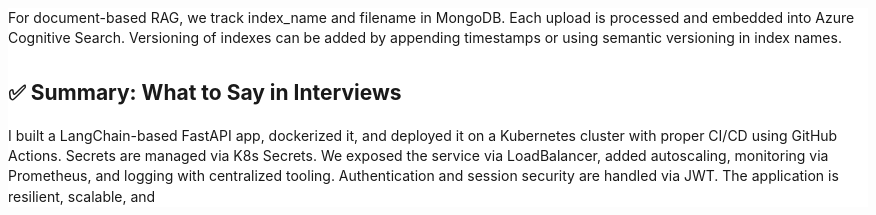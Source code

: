 For document-based RAG, we track index_name and filename in MongoDB. Each upload is processed and embedded into Azure Cognitive Search. Versioning of indexes can be added by appending timestamps or using semantic versioning in index names.
## ✅ Summary: What to Say in Interviews

I built a LangChain-based FastAPI app, dockerized it, and deployed it on a Kubernetes cluster with proper CI/CD using GitHub Actions. Secrets are managed via K8s Secrets. We exposed the service via LoadBalancer, added autoscaling, monitoring via Prometheus, and logging with centralized tooling. Authentication and session security are handled via JWT. The application is resilient, scalable, and
